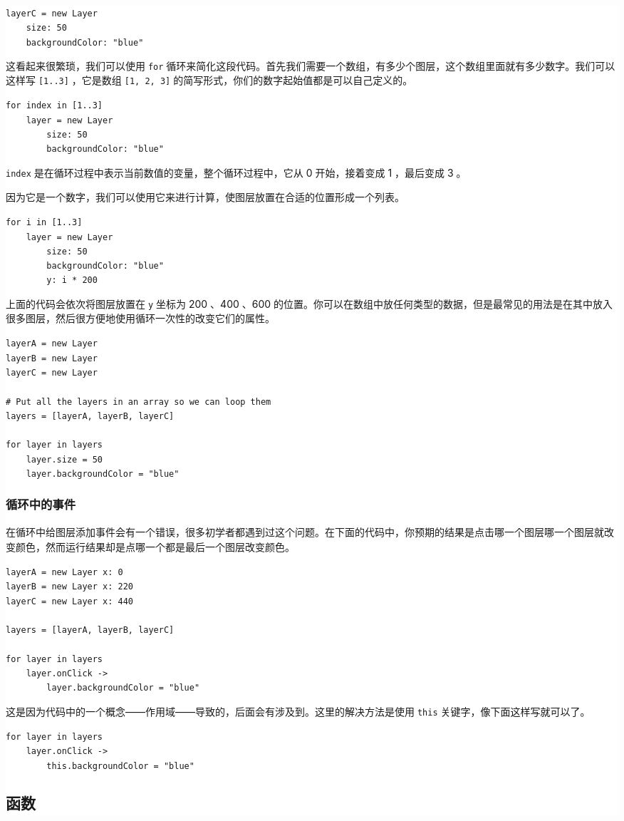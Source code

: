     layerC = new Layer
        size: 50
        backgroundColor: "blue"

这看起来很繁琐，我们可以使用 `for` 循环来简化这段代码。首先我们需要一个数组，有多少个图层，这个数组里面就有多少数字。我们可以这样写 `[1..3]` ，它是数组 `[1, 2, 3]` 的简写形式，你们的数字起始值都是可以自己定义的。

    for index in [1..3]
        layer = new Layer
            size: 50
            backgroundColor: "blue"

`index` 是在循环过程中表示当前数值的变量，整个循环过程中，它从 0 开始，接着变成 1 ，最后变成 3 。

因为它是一个数字，我们可以使用它来进行计算，使图层放置在合适的位置形成一个列表。

    for i in [1..3]
        layer = new Layer
            size: 50
            backgroundColor: "blue"
            y: i * 200

上面的代码会依次将图层放置在 `y` 坐标为 200 、400 、600 的位置。你可以在数组中放任何类型的数据，但是最常见的用法是在其中放入很多图层，然后很方便地使用循环一次性的改变它们的属性。

    layerA = new Layer
    layerB = new Layer
    layerC = new Layer
     
    # Put all the layers in an array so we can loop them 
    layers = [layerA, layerB, layerC]
     
    for layer in layers
        layer.size = 50
        layer.backgroundColor = "blue"

### 循环中的事件

在循环中给图层添加事件会有一个错误，很多初学者都遇到过这个问题。在下面的代码中，你预期的结果是点击哪一个图层哪一个图层就改变颜色，然而运行结果却是点哪一个都是最后一个图层改变颜色。

    layerA = new Layer x: 0
    layerB = new Layer x: 220
    layerC = new Layer x: 440
     
    layers = [layerA, layerB, layerC]
     
    for layer in layers
        layer.onClick ->
            layer.backgroundColor = "blue"

这是因为代码中的一个概念——作用域——导致的，后面会有涉及到。这里的解决方法是使用 `this` 关键字，像下面这样写就可以了。

    for layer in layers
        layer.onClick ->
            this.backgroundColor = "blue"

<a id="functions"></a>
## 函数
